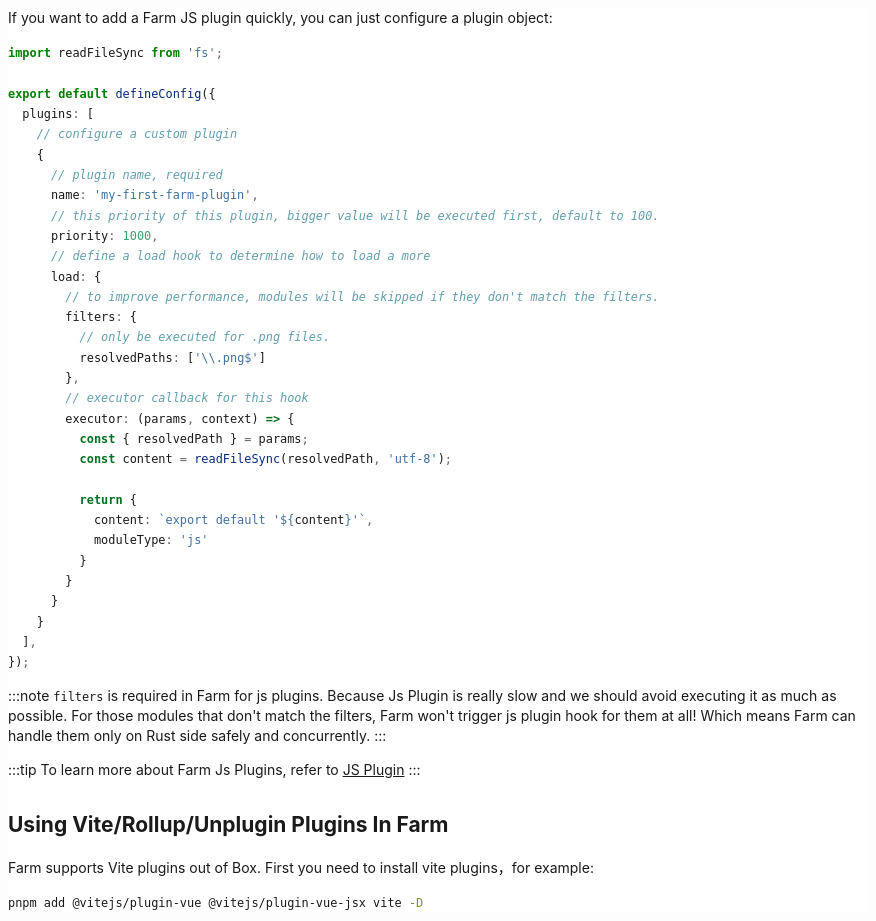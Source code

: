 If you want to add a Farm JS plugin quickly, you can just configure a plugin object:
```ts title="farm.config.ts"
import readFileSync from 'fs';

export default defineConfig({
  plugins: [
    // configure a custom plugin
    {
      // plugin name, required
      name: 'my-first-farm-plugin',
      // this priority of this plugin, bigger value will be executed first, default to 100. 
      priority: 1000,
      // define a load hook to determine how to load a more
      load: {
        // to improve performance, modules will be skipped if they don't match the filters.
        filters: {
          // only be executed for .png files.
          resolvedPaths: ['\\.png$']
        },
        // executor callback for this hook
        executor: (params, context) => {
          const { resolvedPath } = params;
          const content = readFileSync(resolvedPath, 'utf-8');

          return {
            content: `export default '${content}'`,
            moduleType: 'js'
          }
        }
      }
    }
  ],
});
```
:::note
`filters` is required in Farm for js plugins. Because Js Plugin is really slow and we should avoid executing it as much as possible. For those modules that don't match the filters, Farm won't trigger js plugin hook for them at all! Which means Farm can handle them only on Rust side safely and concurrently.
:::

:::tip
To learn more about Farm Js Plugins, refer to [JS Plugin](/docs/plugins/official-plugins/overview#js-plugins)
:::

## Using Vite/Rollup/Unplugin Plugins In Farm
Farm supports Vite plugins out of Box. First you need to install vite plugins，for example:
```bash
pnpm add @vitejs/plugin-vue @vitejs/plugin-vue-jsx vite -D
```
